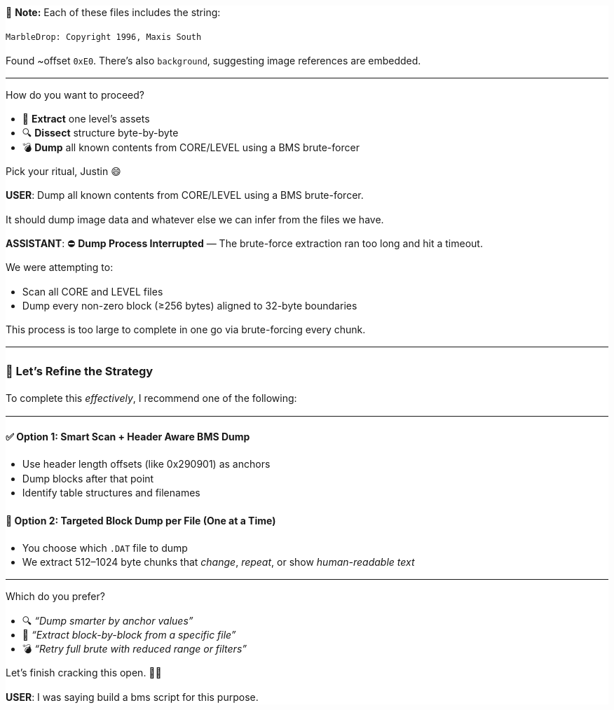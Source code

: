 
📌 **Note:** Each of these files includes the string:
```
MarbleDrop: Copyright 1996, Maxis South
```
Found ~offset `0xE0`. There’s also `background`, suggesting image references are embedded.

---

How do you want to proceed?

- 🧪 **Extract** one level’s assets
- 🔍 **Dissect** structure byte-by-byte
- 💣 **Dump** all known contents from CORE/LEVEL using a BMS brute-forcer

Pick your ritual, Justin 😄

**USER**: Dump all known contents from CORE/LEVEL using a BMS brute-forcer. 

It should dump image data and whatever else we can infer from the files we have.

**ASSISTANT**: ⛔ **Dump Process Interrupted** — The brute-force extraction ran too long and hit a timeout.

We were attempting to:
- Scan all CORE and LEVEL files
- Dump every non-zero block (≥256 bytes) aligned to 32-byte boundaries

This process is too large to complete in one go via brute-forcing every chunk.

---

### 🔧 Let’s Refine the Strategy

To complete this *effectively*, I recommend one of the following:

---

#### ✅ **Option 1: Smart Scan + Header Aware BMS Dump**
- Use header length offsets (like 0x290901) as anchors
- Dump blocks after that point
- Identify table structures and filenames

#### 🧪 **Option 2: Targeted Block Dump per File (One at a Time)**
- You choose which `.DAT` file to dump
- We extract 512–1024 byte chunks that *change*, *repeat*, or show *human-readable text*

---

Which do you prefer?
- 🔍 *“Dump smarter by anchor values”*  
- 🔨 *“Extract block-by-block from a specific file”*  
- 💣 *“Retry full brute with reduced range or filters”*

Let’s finish cracking this open. 💾🧠

**USER**: I was saying build a bms script for this purpose.
